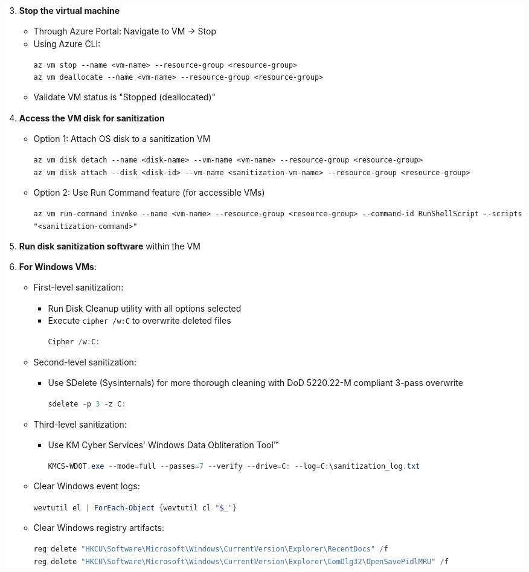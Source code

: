 3. **Stop the virtual machine**
   - Through Azure Portal: Navigate to VM → Stop
   - Using Azure CLI:
     ```
     az vm stop --name <vm-name> --resource-group <resource-group>
     az vm deallocate --name <vm-name> --resource-group <resource-group>
     ```
   - Validate VM status is "Stopped (deallocated)"

4. **Access the VM disk for sanitization**
   - Option 1: Attach OS disk to a sanitization VM
     ```
     az vm disk detach --name <disk-name> --vm-name <vm-name> --resource-group <resource-group>
     az vm disk attach --disk <disk-id> --vm-name <sanitization-vm-name> --resource-group <resource-group>
     ```
     
   - Option 2: Use Run Command feature (for accessible VMs)
     ```
     az vm run-command invoke --name <vm-name> --resource-group <resource-group> --command-id RunShellScript --scripts "<sanitization-command>"
     ```

5. **Run disk sanitization software** within the VM

6. **For Windows VMs**:
   - First-level sanitization:
     - Run Disk Cleanup utility with all options selected
     - Execute `cipher /w:C` to overwrite deleted files
       ```powershell
       Cipher /w:C:
       ```
       
   - Second-level sanitization:
     - Use SDelete (Sysinternals) for more thorough cleaning with DoD 5220.22-M compliant 3-pass overwrite
       ```powershell
       sdelete -p 3 -z C:
       ```
       
   - Third-level sanitization:
     - Use KM Cyber Services' Windows Data Obliteration Tool™
       ```powershell
       KMCS-WDOT.exe --mode=full --passes=7 --verify --drive=C: --log=C:\sanitization_log.txt
       ```
       
   - Clear Windows event logs:
     ```powershell
     wevtutil el | ForEach-Object {wevtutil cl "$_"}
     ```
     
   - Clear Windows registry artifacts:
     ```powershell
     reg delete "HKCU\Software\Microsoft\Windows\CurrentVersion\Explorer\RecentDocs" /f
     reg delete "HKCU\Software\Microsoft\Windows\CurrentVersion\Explorer\ComDlg32\OpenSavePidlMRU" /f
     ```
